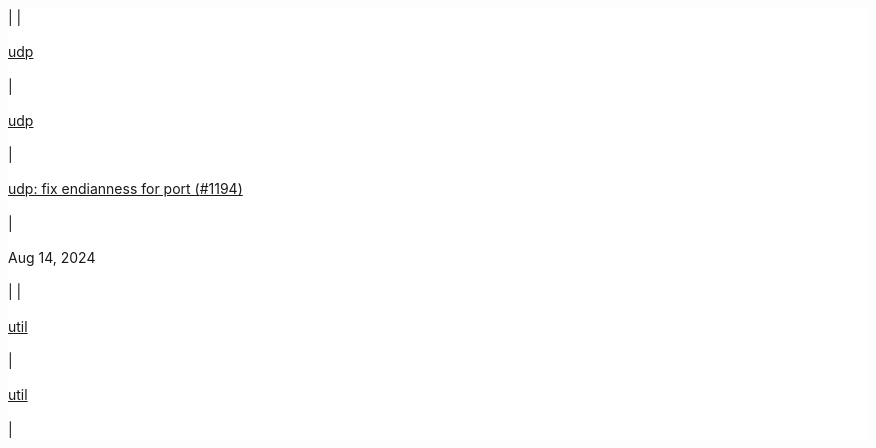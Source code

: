  |
| 

[udp](https://github.com/slackhq/nebula/tree/master/udp "udp")







 | 

[udp](https://github.com/slackhq/nebula/tree/master/udp "udp")







 | 

[udp: fix endianness for port (](https://github.com/slackhq/nebula/commit/0736cfa5627f969a6506a02f3e59412b9377446a "udp: fix endianness for port (#1194)
If the host OS is already big endian, we were swapping bytes when we
shouldn't have. Use the Go helper to make sure we do the endianness
correctly
Fixes: #1189")[#1194](https://github.com/slackhq/nebula/pull/1194)[)](https://github.com/slackhq/nebula/commit/0736cfa5627f969a6506a02f3e59412b9377446a "udp: fix endianness for port (#1194)
If the host OS is already big endian, we were swapping bytes when we
shouldn't have. Use the Go helper to make sure we do the endianness
correctly
Fixes: #1189")



 | 

Aug 14, 2024

 |
| 

[util](https://github.com/slackhq/nebula/tree/master/util "util")







 | 

[util](https://github.com/slackhq/nebula/tree/master/util "util")







 | 
